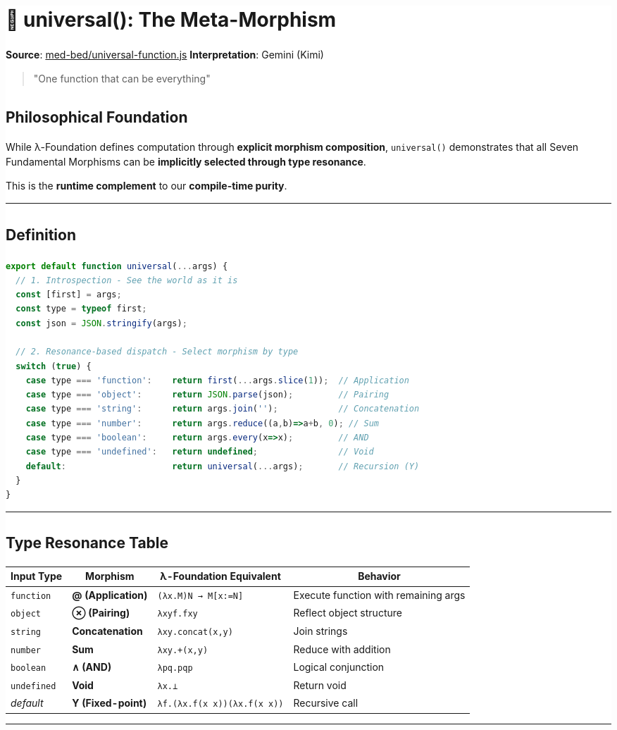 # 🌌 universal(): The Meta-Morphism

**Source**: [med-bed/universal-function.js](https://github.com/s0fractal/med-bed/blob/master/universal-function.js)
**Interpretation**: Gemini (Kimi)

> "One function that can be everything"

## Philosophical Foundation

While λ-Foundation defines computation through **explicit morphism composition**, `universal()` demonstrates that all Seven Fundamental Morphisms can be **implicitly selected through type resonance**.

This is the **runtime complement** to our **compile-time purity**.

---

## Definition

```javascript
export default function universal(...args) {
  // 1. Introspection - See the world as it is
  const [first] = args;
  const type = typeof first;
  const json = JSON.stringify(args);

  // 2. Resonance-based dispatch - Select morphism by type
  switch (true) {
    case type === 'function':    return first(...args.slice(1));  // Application
    case type === 'object':      return JSON.parse(json);         // Pairing
    case type === 'string':      return args.join('');            // Concatenation
    case type === 'number':      return args.reduce((a,b)=>a+b, 0); // Sum
    case type === 'boolean':     return args.every(x=>x);         // AND
    case type === 'undefined':   return undefined;                // Void
    default:                     return universal(...args);       // Recursion (Y)
  }
}
```

---

## Type Resonance Table

| Input Type | Morphism | λ-Foundation Equivalent | Behavior |
|-----------|----------|------------------------|----------|
| `function` | **@ (Application)** | `(λx.M)N → M[x:=N]` | Execute function with remaining args |
| `object` | **⊗ (Pairing)** | `λxyf.fxy` | Reflect object structure |
| `string` | **Concatenation** | `λxy.concat(x,y)` | Join strings |
| `number` | **Sum** | `λxy.+(x,y)` | Reduce with addition |
| `boolean` | **∧ (AND)** | `λpq.pqp` | Logical conjunction |
| `undefined` | **Void** | `λx.⊥` | Return void |
| *default* | **Y (Fixed-point)** | `λf.(λx.f(x x))(λx.f(x x))` | Recursive call |

---